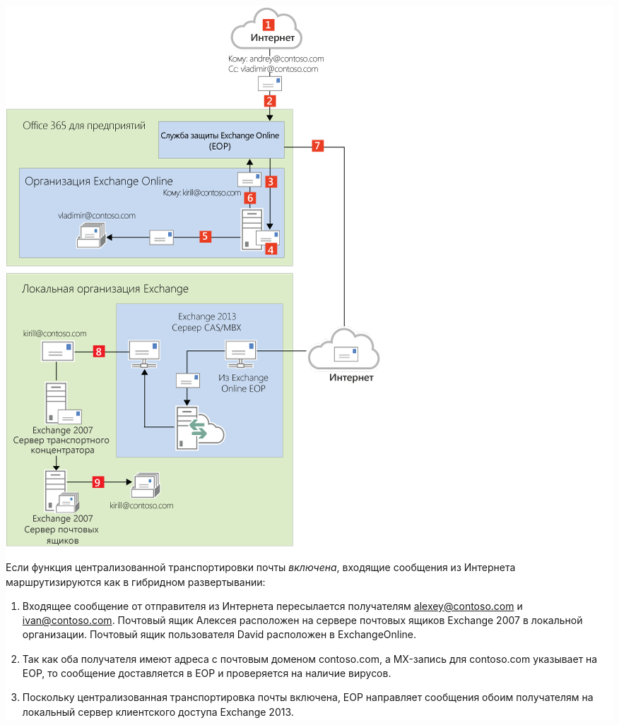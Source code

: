 ![Получение входящей почты через Exchange Online без централизованного транспорта](images/Dn151303.725126f3-715e-4be6-bb80-c3a9130ddf3d(EXCHG.150).png "Получение входящей почты через Exchange Online без централизованного транспорта")

Если функция централизованной транспортировки почты *включена*, входящие сообщения из Интернета маршрутизируются как в гибридном развертывании:

1.  Входящее сообщение от отправителя из Интернета пересылается получателям alexey@contoso.com и ivan@contoso.com. Почтовый ящик Алексея расположен на сервере почтовых ящиков Exchange 2007 в локальной организации. Почтовый ящик пользователя David расположен в ExchangeOnline.

2.  Так как оба получателя имеют адреса с почтовым доменом contoso.com, а MX-запись для contoso.com указывает на EOP, то сообщение доставляется в EOP и проверяется на наличие вирусов.

3.  Поскольку централизованная транспортировка почты включена, EOP направляет сообщения обоим получателям на локальный сервер клиентского доступа Exchange 2013.
